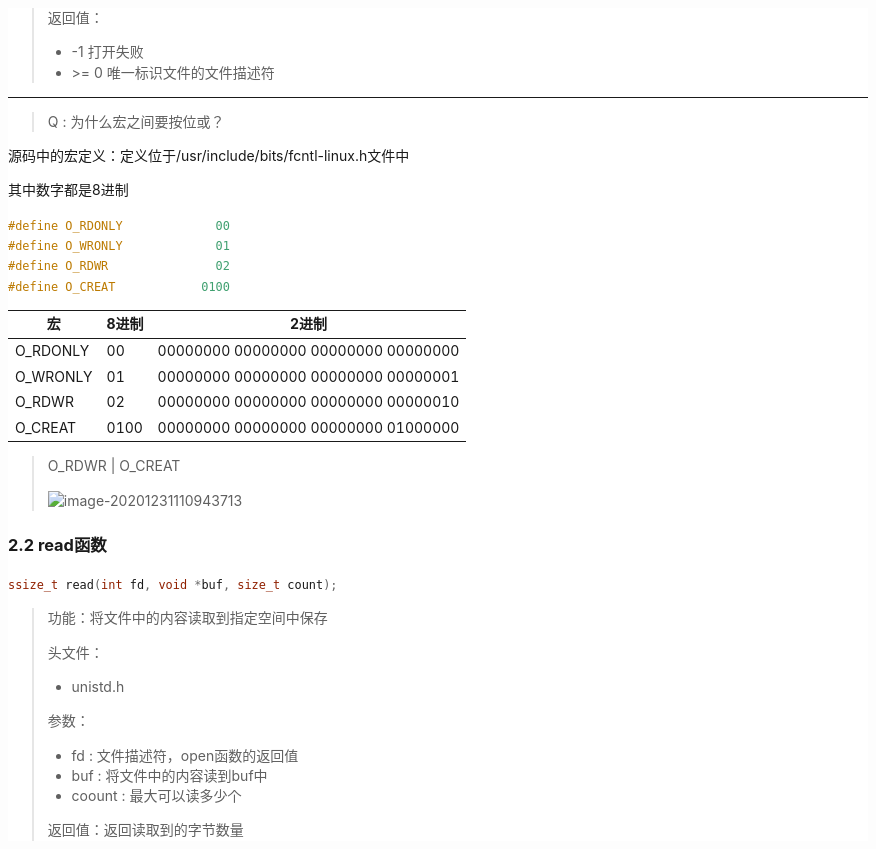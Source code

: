> 返回值：
>
> * -1 打开失败
> * \>= 0 唯一标识文件的文件描述符





---



> Q : 为什么宏之间要按位或？

源码中的宏定义：定义位于/usr/include/bits/fcntl-linux.h文件中

其中数字都是8进制

```cpp
#define O_RDONLY             00
#define O_WRONLY             01
#define O_RDWR               02
#define O_CREAT            0100
```

| 宏       | 8进制 | 2进制                               |
| -------- | ----- | ----------------------------------- |
| O_RDONLY | 00    | 00000000 00000000 00000000 00000000 |
| O_WRONLY | 01    | 00000000 00000000 00000000 00000001 |
| O_RDWR   | 02    | 00000000 00000000 00000000 00000010 |
| O_CREAT  | 0100  | 00000000 00000000 00000000 01000000 |

>O_RDWR | O_CREAT
>
>![image-20201231110943713](C:\Users\1111\AppData\Roaming\Typora\typora-user-images\image-20201231110943713.png)

### 2.2 read函数

```cpp
ssize_t read(int fd, void *buf, size_t count);
```

> 
>
> 功能：将文件中的内容读取到指定空间中保存
>
> 头文件：
>
> * unistd.h
>
> 参数：
>
> * fd : 文件描述符，open函数的返回值
> * buf : 将文件中的内容读到buf中
> * coount : 最大可以读多少个
>
> 返回值：返回读取到的字节数量
